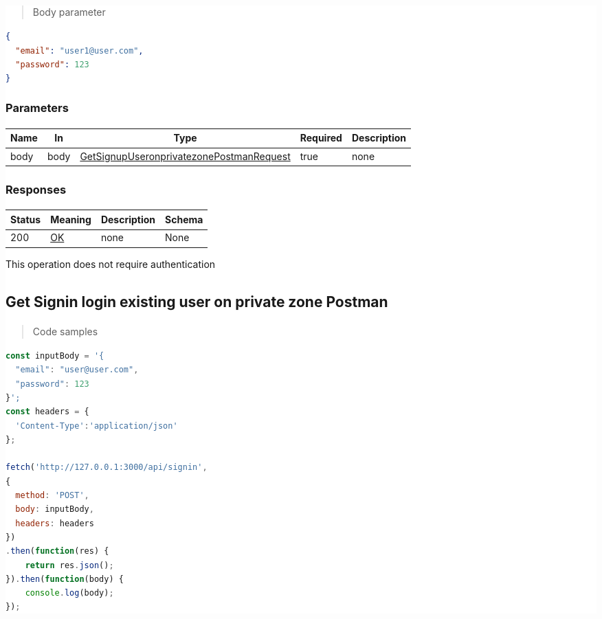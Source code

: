 > Body parameter

```json
{
  "email": "user1@user.com",
  "password": 123
}
```

<h3 id="get-signup-user-on-private-zone-postman-parameters">Parameters</h3>

|Name|In|Type|Required|Description|
|---|---|---|---|---|
|body|body|[GetSignupUseronprivatezonePostmanRequest](#schemagetsignupuseronprivatezonepostmanrequest)|true|none|

<h3 id="get-signup-user-on-private-zone-postman-responses">Responses</h3>

|Status|Meaning|Description|Schema|
|---|---|---|---|
|200|[OK](https://tools.ietf.org/html/rfc7231#section-6.3.1)|none|None|

<aside class="success">
This operation does not require authentication
</aside>

## Get Signin login existing user on private zone Postman

<a id="opIdGetSigninloginexistinguseronprivatezonePostman"></a>

> Code samples

```javascript
const inputBody = '{
  "email": "user@user.com",
  "password": 123
}';
const headers = {
  'Content-Type':'application/json'
};

fetch('http://127.0.0.1:3000/api/signin',
{
  method: 'POST',
  body: inputBody,
  headers: headers
})
.then(function(res) {
    return res.json();
}).then(function(body) {
    console.log(body);
});

```
